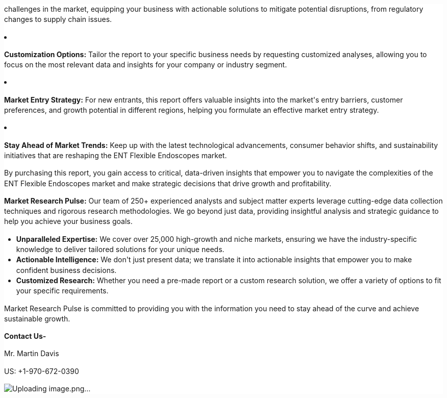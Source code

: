 challenges in the market, equipping your business with actionable solutions to mitigate potential disruptions, from regulatory changes to supply chain issues.</p></li><li><p><strong>Customization Options:</strong> Tailor the report to your specific business needs by requesting customized analyses, allowing you to focus on the most relevant data and insights for your company or industry segment.</p></li><li><p><strong>Market Entry Strategy:</strong> For new entrants, this report offers valuable insights into the market's entry barriers, customer preferences, and growth potential in different regions, helping you formulate an effective market entry strategy.</p></li><li><p><strong>Stay Ahead of Market Trends:</strong> Keep up with the latest technological advancements, consumer behavior shifts, and sustainability initiatives that are reshaping the ENT Flexible Endoscopes market.</p></li></ol><p>By purchasing this report, you gain access to critical, data-driven insights that empower you to navigate the complexities of the ENT Flexible Endoscopes market and make strategic decisions that drive growth and profitability.</p><p><strong>Market Research Pulse:</strong>&nbsp;Our team of 250+ experienced analysts and subject matter experts leverage cutting-edge data collection techniques and rigorous research methodologies. We go beyond just data, providing insightful analysis and strategic guidance to help you achieve your business goals.</p><ul><li><strong>Unparalleled Expertise:</strong>&nbsp;We cover over 25,000 high-growth and niche markets, ensuring we have the industry-specific knowledge to deliver tailored solutions for your unique needs.</li><li><strong>Actionable Intelligence:</strong>&nbsp;We don't just present data; we translate it into actionable insights that empower you to make confident business decisions.</li><li><strong>Customized Research:</strong>&nbsp;Whether you need a pre-made report or a custom research solution, we offer a variety of options to fit your specific requirements.</li></ul><p>Market Research Pulse is committed to providing you with the information you need to stay ahead of the curve and achieve sustainable growth.</p><p><strong>Contact Us-</strong></p><p>Mr. Martin Davis</p><p>US: +1-970-672-0390</p>
![Uploading image.png…]()
